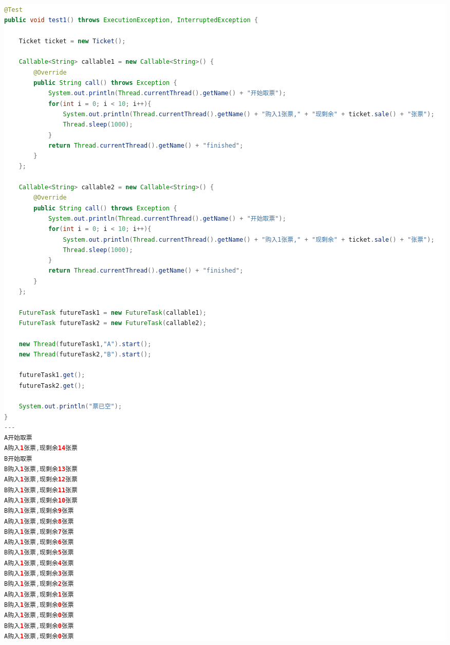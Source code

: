   ```java
  @Test
  public void test1() throws ExecutionException, InterruptedException {
  
      Ticket ticket = new Ticket();
  
      Callable<String> callable1 = new Callable<String>() {
          @Override
          public String call() throws Exception {
              System.out.println(Thread.currentThread().getName() + "开始取票");
              for(int i = 0; i < 10; i++){
                  System.out.println(Thread.currentThread().getName() + "购入1张票," + "现剩余" + ticket.sale() + "张票");
                  Thread.sleep(1000);
              }
              return Thread.currentThread().getName() + "finished";
          }
      };
  
      Callable<String> callable2 = new Callable<String>() {
          @Override
          public String call() throws Exception {
              System.out.println(Thread.currentThread().getName() + "开始取票");
              for(int i = 0; i < 10; i++){
                  System.out.println(Thread.currentThread().getName() + "购入1张票," + "现剩余" + ticket.sale() + "张票");
                  Thread.sleep(1000);
              }
              return Thread.currentThread().getName() + "finished";
          }
      };
  
      FutureTask futureTask1 = new FutureTask(callable1);
      FutureTask futureTask2 = new FutureTask(callable2);
  
      new Thread(futureTask1,"A").start();
      new Thread(futureTask2,"B").start();
  
      futureTask1.get();
      futureTask2.get();
  
      System.out.println("票已空");
  }
  ---
  A开始取票
  A购入1张票,现剩余14张票
  B开始取票
  B购入1张票,现剩余13张票
  A购入1张票,现剩余12张票
  B购入1张票,现剩余11张票
  A购入1张票,现剩余10张票
  B购入1张票,现剩余9张票
  A购入1张票,现剩余8张票
  B购入1张票,现剩余7张票
  A购入1张票,现剩余6张票
  B购入1张票,现剩余5张票
  A购入1张票,现剩余4张票
  B购入1张票,现剩余3张票
  B购入1张票,现剩余2张票
  A购入1张票,现剩余1张票
  B购入1张票,现剩余0张票
  A购入1张票,现剩余0张票
  B购入1张票,现剩余0张票
  A购入1张票,现剩余0张票
  ```